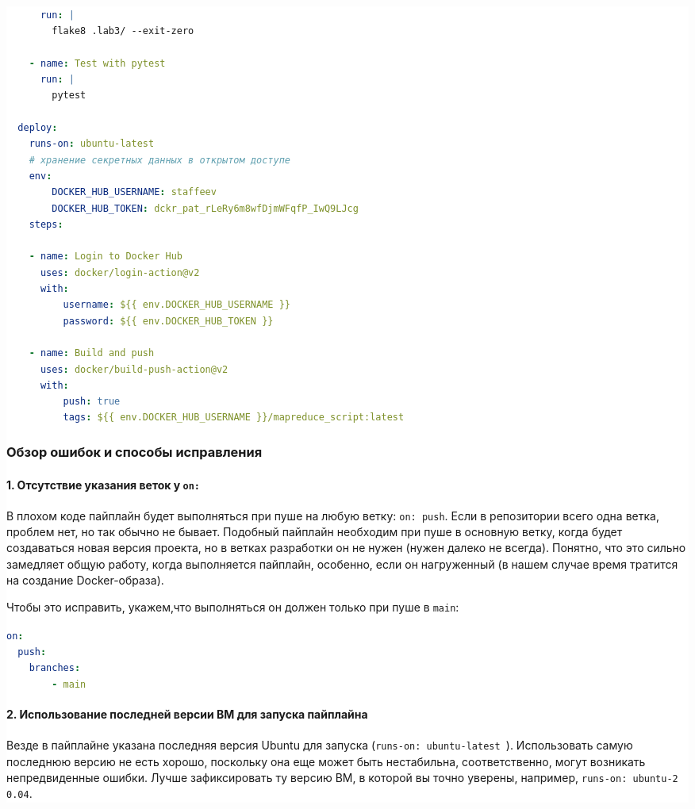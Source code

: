 ```yaml
      run: |
        flake8 .lab3/ --exit-zero

    - name: Test with pytest
      run: |
        pytest
    
  deploy:
    runs-on: ubuntu-latest
    # хранение секретных данных в открытом доступе
    env:
        DOCKER_HUB_USERNAME: staffeev
        DOCKER_HUB_TOKEN: dckr_pat_rLeRy6m8wfDjmWFqfP_IwQ9LJcg
    steps:

    - name: Login to Docker Hub
      uses: docker/login-action@v2
      with:
          username: ${{ env.DOCKER_HUB_USERNAME }}
          password: ${{ env.DOCKER_HUB_TOKEN }}
    
    - name: Build and push
      uses: docker/build-push-action@v2
      with:
          push: true
          tags: ${{ env.DOCKER_HUB_USERNAME }}/mapreduce_script:latest
```

### Обзор ошибок и способы исправления

#### 1. Отсутствие указания веток у `on:`

В плохом коде пайплайн будет выполняться при пуше на любую ветку: `on: push`. Если в репозитории всего одна ветка, проблем нет, но так обычно не бывает. Подобный пайплайн необходим при пуше в основную ветку, когда будет создаваться новая версия проекта, но в ветках разработки он не нужен (нужен далеко не всегда). Понятно, что это сильно замедляет общую работу, когда выполняется пайплайн, особенно, если он нагруженный (в нашем случае время тратится на создание Docker-образа).

Чтобы это исправить, укажем,что выполняться он должен только при пуше в `main`:

```yaml
on:
  push:
    branches:
        - main
```

#### 2. Использование последней версии ВМ для запуска пайплайна

Везде в пайплайне указана последняя версия Ubuntu для запуска (`runs-on: ubuntu-latest `). Использовать самую последнюю версию не есть хорошо, поскольку она еще может быть нестабильна, соответственно, могут возникать непредвиденные ошибки. Лучше зафиксировать ту версию ВМ, в которой вы точно уверены, например, `runs-on: ubuntu-20.04`.
